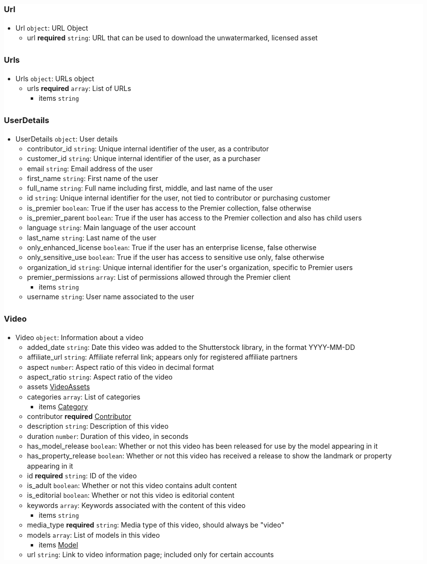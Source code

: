 ### Url
* Url `object`: URL Object
  * url **required** `string`: URL that can be used to download the unwatermarked, licensed asset

### Urls
* Urls `object`: URLs object
  * urls **required** `array`: List of URLs
    * items `string`

### UserDetails
* UserDetails `object`: User details
  * contributor_id `string`: Unique internal identifier of the user, as a contributor
  * customer_id `string`: Unique internal identifier of the user, as a purchaser
  * email `string`: Email address of the user
  * first_name `string`: First name of the user
  * full_name `string`: Full name including first, middle, and last name of the user
  * id `string`: Unique internal identifier for the user, not tied to contributor or purchasing customer
  * is_premier `boolean`: True if the user has access to the Premier collection, false otherwise
  * is_premier_parent `boolean`: True if the user has access to the Premier collection and also has child users
  * language `string`: Main language of the user account
  * last_name `string`: Last name of the user
  * only_enhanced_license `boolean`: True if the user has an enterprise license, false otherwise
  * only_sensitive_use `boolean`: True if the user has access to sensitive use only, false otherwise
  * organization_id `string`: Unique internal identifier for the user's organization, specific to Premier users
  * premier_permissions `array`: List of permissions allowed through the Premier client
    * items `string`
  * username `string`: User name associated to the user

### Video
* Video `object`: Information about a video
  * added_date `string`: Date this video was added to the Shutterstock library, in the format YYYY-MM-DD
  * affiliate_url `string`: Affiliate referral link; appears only for registered affiliate partners
  * aspect `number`: Aspect ratio of this video in decimal format
  * aspect_ratio `string`: Aspect ratio of the video
  * assets [VideoAssets](#videoassets)
  * categories `array`: List of categories
    * items [Category](#category)
  * contributor **required** [Contributor](#contributor)
  * description `string`: Description of this video
  * duration `number`: Duration of this video, in seconds
  * has_model_release `boolean`: Whether or not this video has been released for use by the model appearing in it
  * has_property_release `boolean`: Whether or not this video has received a release to show the landmark or property appearing in it
  * id **required** `string`: ID of the video
  * is_adult `boolean`: Whether or not this video contains adult content
  * is_editorial `boolean`: Whether or not this video is editorial content
  * keywords `array`: Keywords associated with the content of this video
    * items `string`
  * media_type **required** `string`: Media type of this video, should always be "video"
  * models `array`: List of models in this video
    * items [Model](#model)
  * url `string`: Link to video information page; included only for certain accounts
